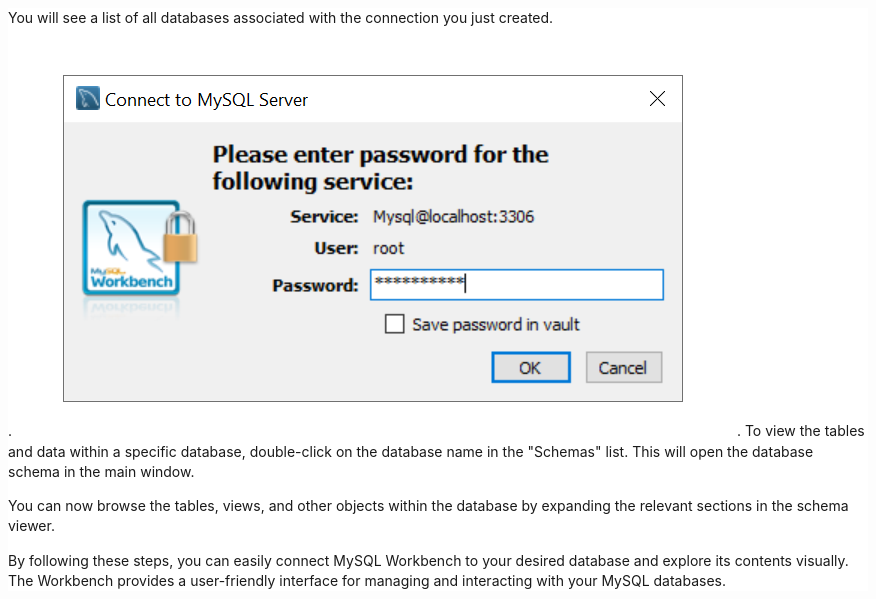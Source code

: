 You will see a list of all databases associated with the connection you just created.

.
![workbench](/mysql/pics/mysql-3.png)
.
To view the tables and data within a specific database, double-click on the database name in the "Schemas" list. This will open the database schema in the main window.

You can now browse the tables, views, and other objects within the database by expanding the relevant sections in the schema viewer.

By following these steps, you can easily connect MySQL Workbench to your desired database and explore its contents visually. The Workbench provides a user-friendly interface for managing and interacting with your MySQL databases.





